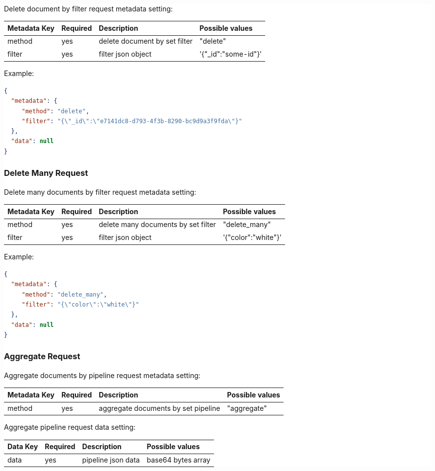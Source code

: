 Delete document by filter request metadata setting:

| Metadata Key | Required | Description      | Possible values |
|:-------------|:---------|:-----------------|:----------------|
| method       | yes      | delete document by set filter   | "delete"           |
| filter       | yes      | filter json object   | '{"_id":"some-id"}'       |
Example:

```json
{
  "metadata": {
     "method": "delete",
     "filter": "{\"_id\":\"e7141dc8-d793-4f3b-8290-bc9d9a3f9fda\"}"
  },
  "data": null
}
```

### Delete Many Request

Delete many documents by filter request metadata setting:

| Metadata Key | Required | Description      | Possible values |
|:-------------|:---------|:-----------------|:----------------|
| method       | yes      | delete many documents by set filter   | "delete_many"           |
| filter       | yes      | filter json object   | '{"color":"white"}'       |
Example:

```json
{
  "metadata": {
     "method": "delete_many",
     "filter": "{\"color\":\"white\"}"
  },
  "data": null
}
```

### Aggregate Request

Aggregate documents by pipeline request metadata setting:

| Metadata Key | Required | Description      | Possible values |
|:-------------|:---------|:-----------------|:----------------|
| method       | yes      | aggregate documents by set pipeline   | "aggregate"           |


Aggregate pipeline request data setting:

| Data Key | Required | Description                   | Possible values     |
|:---------|:---------|:------------------------------|:--------------------|
| data     | yes      | pipeline json data | base64 bytes array |
